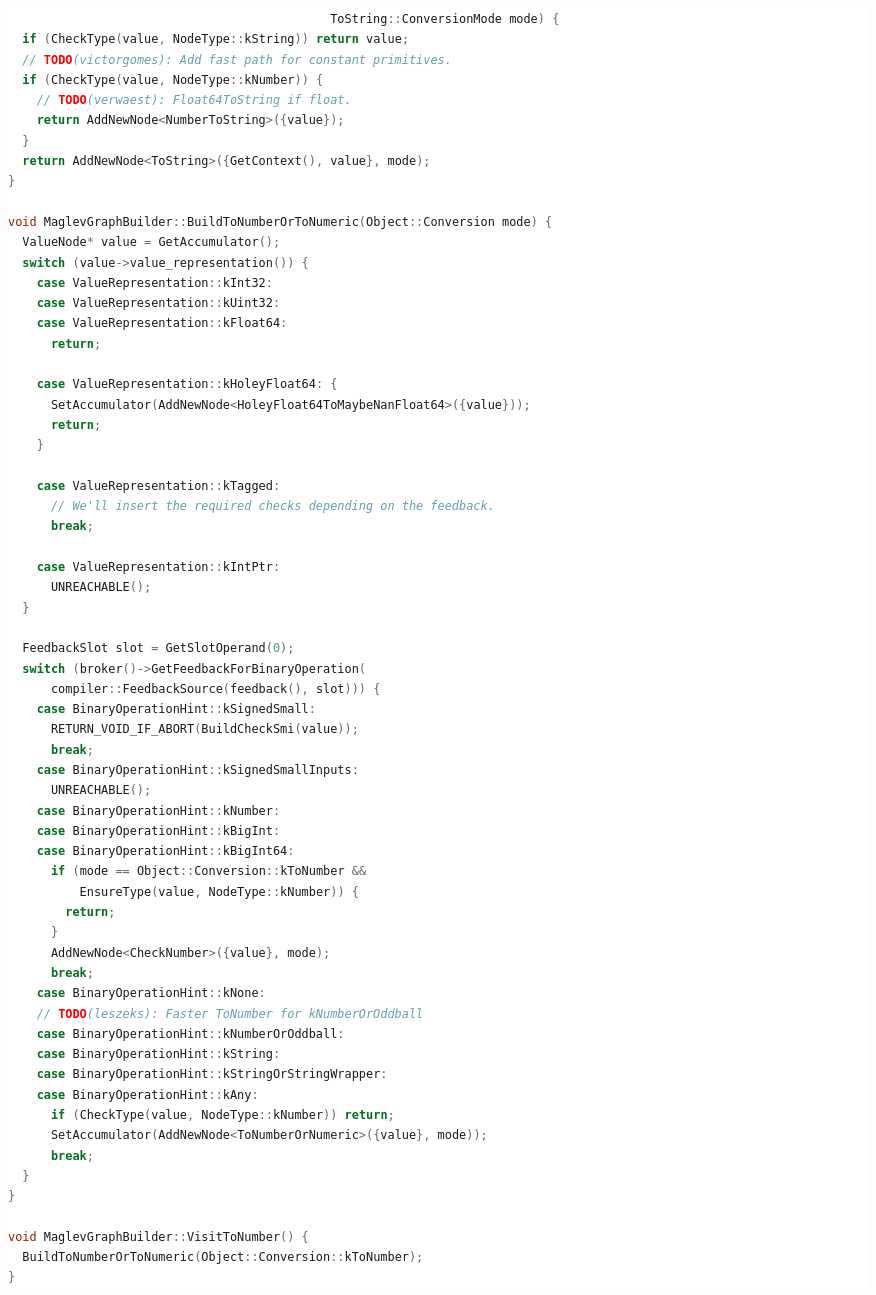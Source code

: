 ```cpp
                                             ToString::ConversionMode mode) {
  if (CheckType(value, NodeType::kString)) return value;
  // TODO(victorgomes): Add fast path for constant primitives.
  if (CheckType(value, NodeType::kNumber)) {
    // TODO(verwaest): Float64ToString if float.
    return AddNewNode<NumberToString>({value});
  }
  return AddNewNode<ToString>({GetContext(), value}, mode);
}

void MaglevGraphBuilder::BuildToNumberOrToNumeric(Object::Conversion mode) {
  ValueNode* value = GetAccumulator();
  switch (value->value_representation()) {
    case ValueRepresentation::kInt32:
    case ValueRepresentation::kUint32:
    case ValueRepresentation::kFloat64:
      return;

    case ValueRepresentation::kHoleyFloat64: {
      SetAccumulator(AddNewNode<HoleyFloat64ToMaybeNanFloat64>({value}));
      return;
    }

    case ValueRepresentation::kTagged:
      // We'll insert the required checks depending on the feedback.
      break;

    case ValueRepresentation::kIntPtr:
      UNREACHABLE();
  }

  FeedbackSlot slot = GetSlotOperand(0);
  switch (broker()->GetFeedbackForBinaryOperation(
      compiler::FeedbackSource(feedback(), slot))) {
    case BinaryOperationHint::kSignedSmall:
      RETURN_VOID_IF_ABORT(BuildCheckSmi(value));
      break;
    case BinaryOperationHint::kSignedSmallInputs:
      UNREACHABLE();
    case BinaryOperationHint::kNumber:
    case BinaryOperationHint::kBigInt:
    case BinaryOperationHint::kBigInt64:
      if (mode == Object::Conversion::kToNumber &&
          EnsureType(value, NodeType::kNumber)) {
        return;
      }
      AddNewNode<CheckNumber>({value}, mode);
      break;
    case BinaryOperationHint::kNone:
    // TODO(leszeks): Faster ToNumber for kNumberOrOddball
    case BinaryOperationHint::kNumberOrOddball:
    case BinaryOperationHint::kString:
    case BinaryOperationHint::kStringOrStringWrapper:
    case BinaryOperationHint::kAny:
      if (CheckType(value, NodeType::kNumber)) return;
      SetAccumulator(AddNewNode<ToNumberOrNumeric>({value}, mode));
      break;
  }
}

void MaglevGraphBuilder::VisitToNumber() {
  BuildToNumberOrToNumeric(Object::Conversion::kToNumber);
}
```